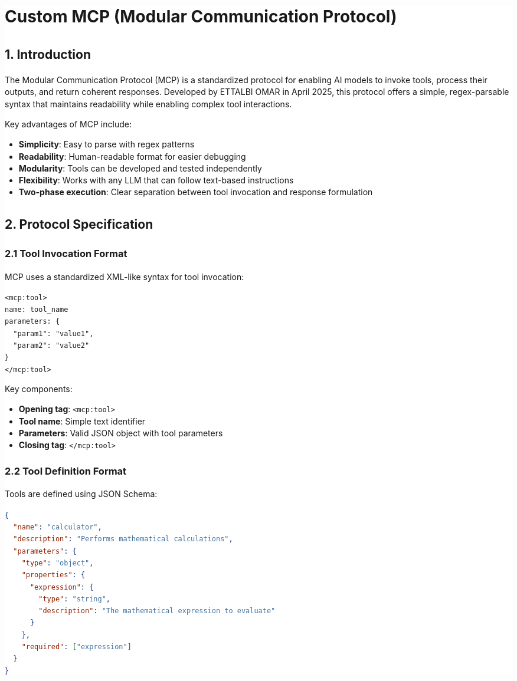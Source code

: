 # Custom MCP (Modular Communication Protocol)

## 1. Introduction

The Modular Communication Protocol (MCP) is a standardized protocol for enabling AI models to invoke tools, process their outputs, and return coherent responses. Developed by ETTALBI OMAR in April 2025, this protocol offers a simple, regex-parsable syntax that maintains readability while enabling complex tool interactions.

Key advantages of MCP include:

- **Simplicity**: Easy to parse with regex patterns
- **Readability**: Human-readable format for easier debugging
- **Modularity**: Tools can be developed and tested independently
- **Flexibility**: Works with any LLM that can follow text-based instructions
- **Two-phase execution**: Clear separation between tool invocation and response formulation

## 2. Protocol Specification

### 2.1 Tool Invocation Format

MCP uses a standardized XML-like syntax for tool invocation:

```
<mcp:tool>
name: tool_name
parameters: {
  "param1": "value1",
  "param2": "value2"
}
</mcp:tool>
```

Key components:
- **Opening tag**: `<mcp:tool>`
- **Tool name**: Simple text identifier
- **Parameters**: Valid JSON object with tool parameters
- **Closing tag**: `</mcp:tool>`

### 2.2 Tool Definition Format

Tools are defined using JSON Schema:

```json
{
  "name": "calculator",
  "description": "Performs mathematical calculations",
  "parameters": {
    "type": "object",
    "properties": {
      "expression": {
        "type": "string",
        "description": "The mathematical expression to evaluate"
      }
    },
    "required": ["expression"]
  }
}
```
